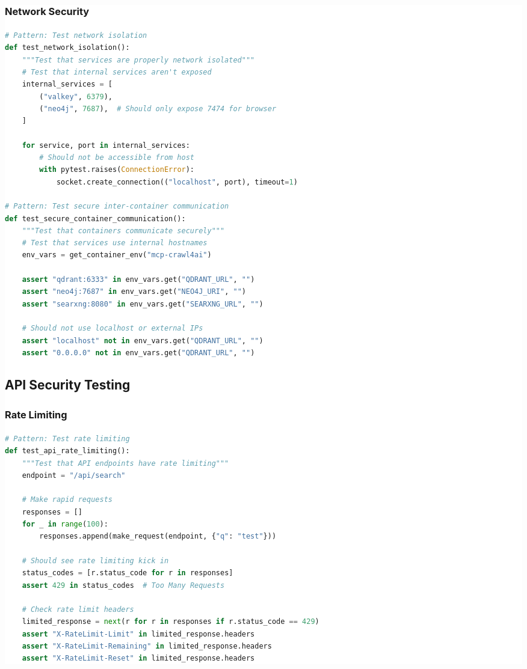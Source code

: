 ### Network Security

```python
# Pattern: Test network isolation
def test_network_isolation():
    """Test that services are properly network isolated"""
    # Test that internal services aren't exposed
    internal_services = [
        ("valkey", 6379),
        ("neo4j", 7687),  # Should only expose 7474 for browser
    ]
    
    for service, port in internal_services:
        # Should not be accessible from host
        with pytest.raises(ConnectionError):
            socket.create_connection(("localhost", port), timeout=1)

# Pattern: Test secure inter-container communication
def test_secure_container_communication():
    """Test that containers communicate securely"""
    # Test that services use internal hostnames
    env_vars = get_container_env("mcp-crawl4ai")
    
    assert "qdrant:6333" in env_vars.get("QDRANT_URL", "")
    assert "neo4j:7687" in env_vars.get("NEO4J_URI", "")
    assert "searxng:8080" in env_vars.get("SEARXNG_URL", "")
    
    # Should not use localhost or external IPs
    assert "localhost" not in env_vars.get("QDRANT_URL", "")
    assert "0.0.0.0" not in env_vars.get("QDRANT_URL", "")
```

## API Security Testing

### Rate Limiting

```python
# Pattern: Test rate limiting
def test_api_rate_limiting():
    """Test that API endpoints have rate limiting"""
    endpoint = "/api/search"
    
    # Make rapid requests
    responses = []
    for _ in range(100):
        responses.append(make_request(endpoint, {"q": "test"}))
    
    # Should see rate limiting kick in
    status_codes = [r.status_code for r in responses]
    assert 429 in status_codes  # Too Many Requests
    
    # Check rate limit headers
    limited_response = next(r for r in responses if r.status_code == 429)
    assert "X-RateLimit-Limit" in limited_response.headers
    assert "X-RateLimit-Remaining" in limited_response.headers
    assert "X-RateLimit-Reset" in limited_response.headers
```
